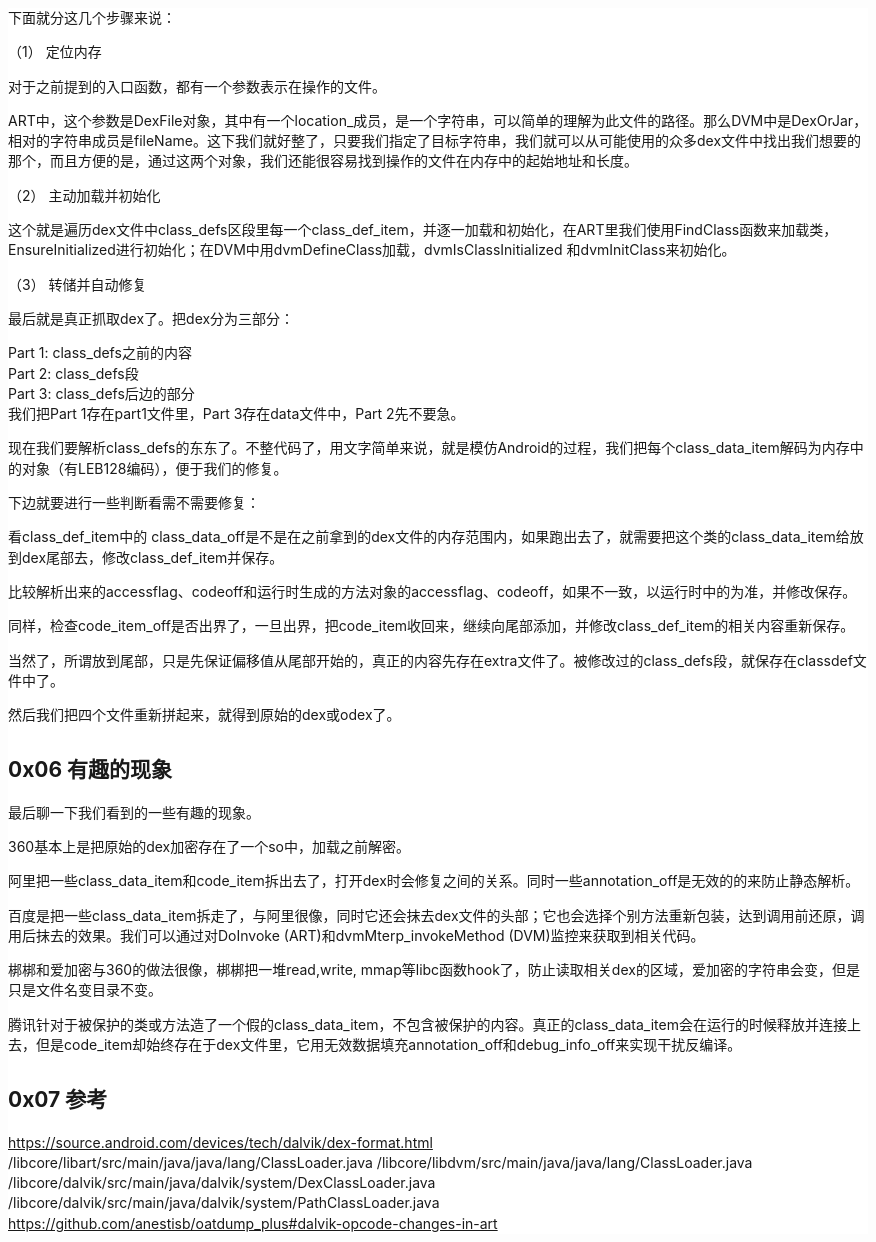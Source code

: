 下面就分这几个步骤来说： 

（1） 定位内存  

对于之前提到的入口函数，都有一个参数表示在操作的文件。  

ART中，这个参数是DexFile对象，其中有一个location_成员，是一个字符串，可以简单的理解为此文件的路径。那么DVM中是DexOrJar，相对的字符串成员是fileName。这下我们就好整了，只要我们指定了目标字符串，我们就可以从可能使用的众多dex文件中找出我们想要的那个，而且方便的是，通过这两个对象，我们还能很容易找到操作的文件在内存中的起始地址和长度。  

（2） 主动加载并初始化    

这个就是遍历dex文件中class_defs区段里每一个class_def_item，并逐一加载和初始化，在ART里我们使用FindClass函数来加载类，EnsureInitialized进行初始化；在DVM中用dvmDefineClass加载，dvmIsClassInitialized 和dvmInitClass来初始化。    

（3） 转储并自动修复  

最后就是真正抓取dex了。把dex分为三部分： 

Part 1: class_defs之前的内容  
Part 2: class_defs段  
Part 3: class_defs后边的部分  
我们把Part 1存在part1文件里，Part 3存在data文件中，Part 2先不要急。  

现在我们要解析class_defs的东东了。不整代码了，用文字简单来说，就是模仿Android的过程，我们把每个class_data_item解码为内存中的对象（有LEB128编码），便于我们的修复。  
 
下边就要进行一些判断看需不需要修复：  

看class_def_item中的 class_data_off是不是在之前拿到的dex文件的内存范围内，如果跑出去了，就需要把这个类的class_data_item给放到dex尾部去，修改class_def_item并保存。  

比较解析出来的accessflag、codeoff和运行时生成的方法对象的accessflag、codeoff，如果不一致，以运行时中的为准，并修改保存。  

同样，检查code_item_off是否出界了，一旦出界，把code_item收回来，继续向尾部添加，并修改class_def_item的相关内容重新保存。  

当然了，所谓放到尾部，只是先保证偏移值从尾部开始的，真正的内容先存在extra文件了。被修改过的class_defs段，就保存在classdef文件中了。  

然后我们把四个文件重新拼起来，就得到原始的dex或odex了。  

## 0x06 有趣的现象

最后聊一下我们看到的一些有趣的现象。  

360基本上是把原始的dex加密存在了一个so中，加载之前解密。 

阿里把一些class_data_item和code_item拆出去了，打开dex时会修复之间的关系。同时一些annotation_off是无效的的来防止静态解析。  

百度是把一些class_data_item拆走了，与阿里很像，同时它还会抹去dex文件的头部；它也会选择个别方法重新包装，达到调用前还原，调用后抹去的效果。我们可以通过对DoInvoke (ART)和dvmMterp_invokeMethod (DVM)监控来获取到相关代码。  

梆梆和爱加密与360的做法很像，梆梆把一堆read,write, mmap等libc函数hook了，防止读取相关dex的区域，爱加密的字符串会变，但是只是文件名变目录不变。  

腾讯针对于被保护的类或方法造了一个假的class_data_item，不包含被保护的内容。真正的class_data_item会在运行的时候释放并连接上去，但是code_item却始终存在于dex文件里，它用无效数据填充annotation_off和debug_info_off来实现干扰反编译。  

## 0x07 参考  
 
https://source.android.com/devices/tech/dalvik/dex-format.html  
/libcore/libart/src/main/java/java/lang/ClassLoader.java 
/libcore/libdvm/src/main/java/java/lang/ClassLoader.java 
/libcore/dalvik/src/main/java/dalvik/system/DexClassLoader.java  
/libcore/dalvik/src/main/java/dalvik/system/PathClassLoader.java   
https://github.com/anestisb/oatdump_plus#dalvik-opcode-changes-in-art  